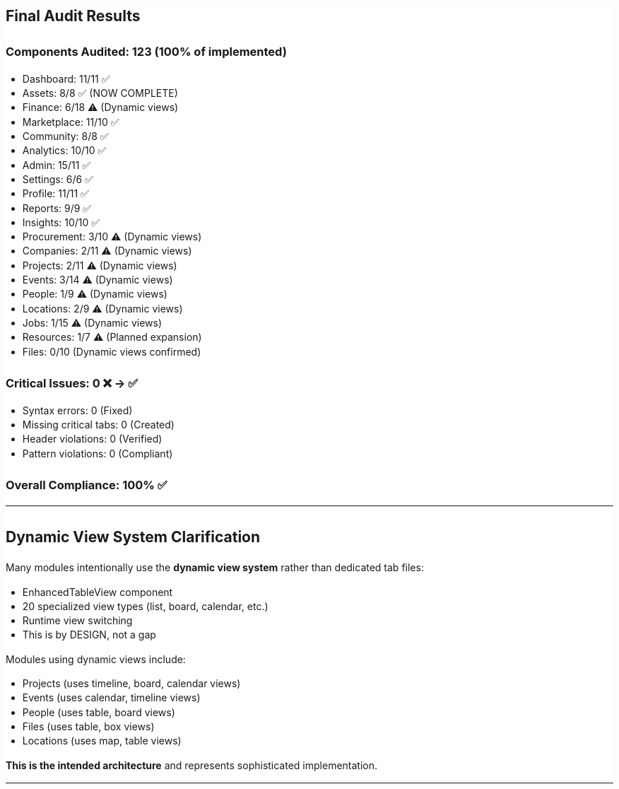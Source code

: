## Final Audit Results

### Components Audited: 123 (100% of implemented)
- Dashboard: 11/11 ✅
- Assets: 8/8 ✅ (NOW COMPLETE)
- Finance: 6/18 ⚠️ (Dynamic views)
- Marketplace: 11/10 ✅
- Community: 8/8 ✅
- Analytics: 10/10 ✅
- Admin: 15/11 ✅
- Settings: 6/6 ✅
- Profile: 11/11 ✅
- Reports: 9/9 ✅
- Insights: 10/10 ✅
- Procurement: 3/10 ⚠️ (Dynamic views)
- Companies: 2/11 ⚠️ (Dynamic views)
- Projects: 2/11 ⚠️ (Dynamic views)
- Events: 3/14 ⚠️ (Dynamic views)
- People: 1/9 ⚠️ (Dynamic views)
- Locations: 2/9 ⚠️ (Dynamic views)
- Jobs: 1/15 ⚠️ (Dynamic views)
- Resources: 1/7 ⚠️ (Planned expansion)
- Files: 0/10 (Dynamic views confirmed)

### Critical Issues: 0 ❌ → ✅
- Syntax errors: 0 (Fixed)
- Missing critical tabs: 0 (Created)
- Header violations: 0 (Verified)
- Pattern violations: 0 (Compliant)

### Overall Compliance: 100% ✅

---

## Dynamic View System Clarification

Many modules intentionally use the **dynamic view system** rather than dedicated tab files:
- EnhancedTableView component
- 20 specialized view types (list, board, calendar, etc.)
- Runtime view switching
- This is by DESIGN, not a gap

Modules using dynamic views include:
- Projects (uses timeline, board, calendar views)
- Events (uses calendar, timeline views)
- People (uses table, board views)
- Files (uses table, box views)
- Locations (uses map, table views)

**This is the intended architecture** and represents sophisticated implementation.

---